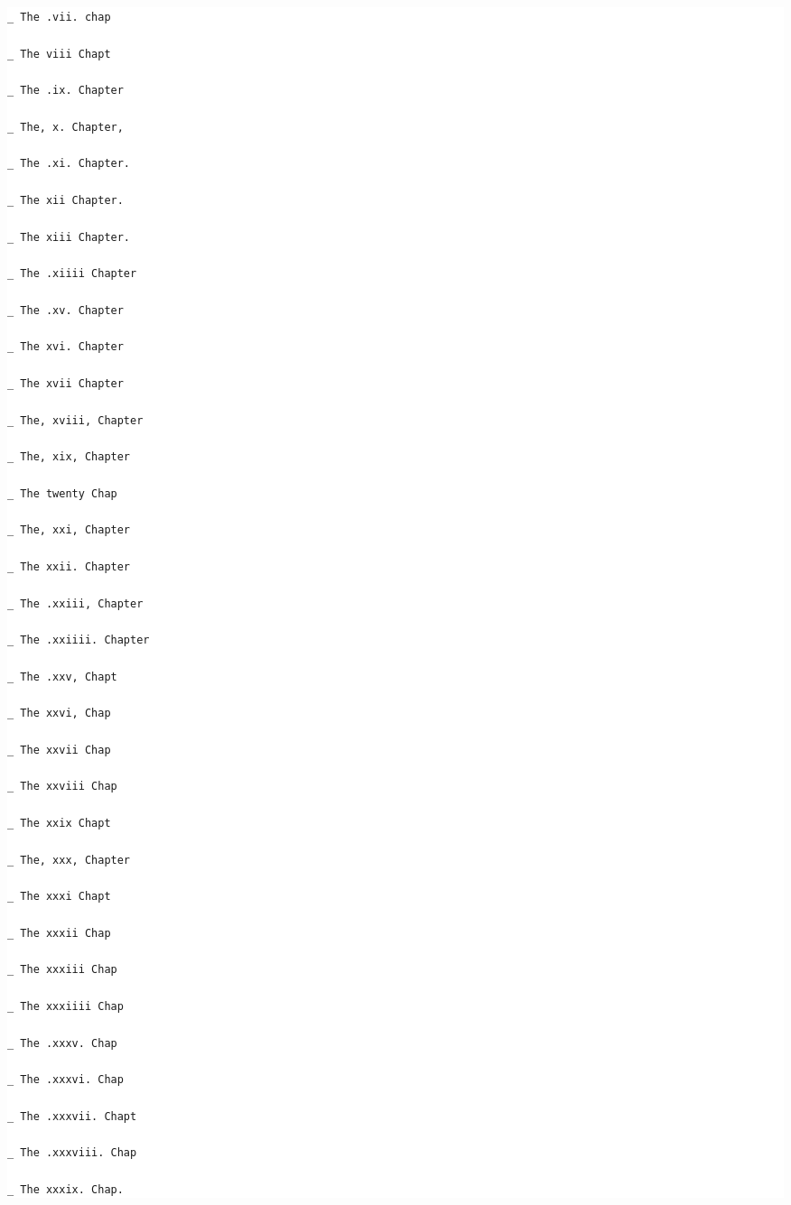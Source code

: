     _ The .vii. chap

    _ The viii Chapt

    _ The .ix. Chapter

    _ The, x. Chapter,

    _ The .xi. Chapter.

    _ The xii Chapter.

    _ The xiii Chapter.

    _ The .xiiii Chapter

    _ The .xv. Chapter

    _ The xvi. Chapter

    _ The xvii Chapter

    _ The, xviii, Chapter

    _ The, xix, Chapter

    _ The twenty Chap

    _ The, xxi, Chapter

    _ The xxii. Chapter

    _ The .xxiii, Chapter

    _ The .xxiiii. Chapter

    _ The .xxv, Chapt

    _ The xxvi, Chap

    _ The xxvii Chap

    _ The xxviii Chap

    _ The xxix Chapt

    _ The, xxx, Chapter

    _ The xxxi Chapt

    _ The xxxii Chap

    _ The xxxiii Chap

    _ The xxxiiii Chap

    _ The .xxxv. Chap

    _ The .xxxvi. Chap

    _ The .xxxvii. Chapt

    _ The .xxxviii. Chap

    _ The xxxix. Chap.
